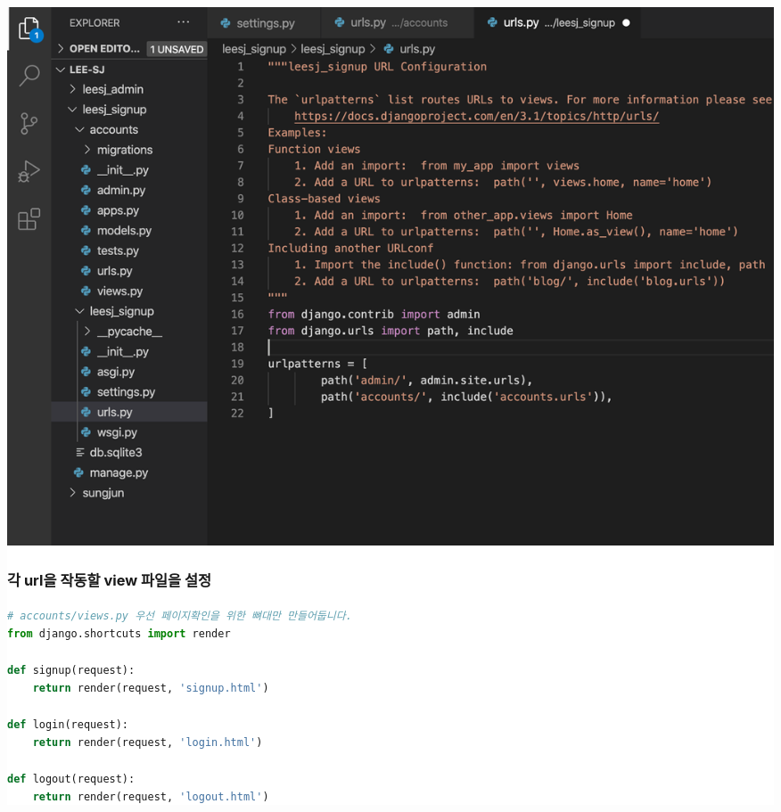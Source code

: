 ![](image/0827/04.png)  

### 각 url을 작동할 view 파일을 설정

``` python
# accounts/views.py 우선 페이지확인을 위한 뼈대만 만들어둡니다. 
from django.shortcuts import render

def signup(request):
    return render(request, 'signup.html')
    
def login(request):
    return render(request, 'login.html')

def logout(request):
    return render(request, 'logout.html')
```